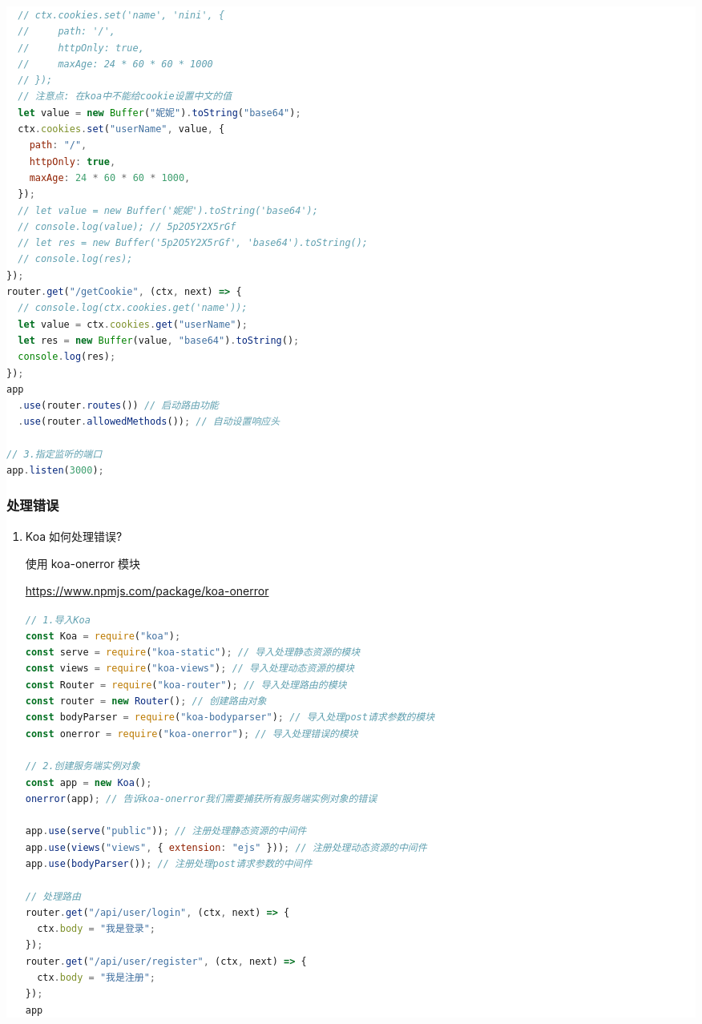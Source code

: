    ```js
     // ctx.cookies.set('name', 'nini', {
     //     path: '/',
     //     httpOnly: true,
     //     maxAge: 24 * 60 * 60 * 1000
     // });
     // 注意点: 在koa中不能给cookie设置中文的值
     let value = new Buffer("妮妮").toString("base64");
     ctx.cookies.set("userName", value, {
       path: "/",
       httpOnly: true,
       maxAge: 24 * 60 * 60 * 1000,
     });
     // let value = new Buffer('妮妮').toString('base64');
     // console.log(value); // 5p2O5Y2X5rGf
     // let res = new Buffer('5p2O5Y2X5rGf', 'base64').toString();
     // console.log(res);
   });
   router.get("/getCookie", (ctx, next) => {
     // console.log(ctx.cookies.get('name'));
     let value = ctx.cookies.get("userName");
     let res = new Buffer(value, "base64").toString();
     console.log(res);
   });
   app
     .use(router.routes()) // 启动路由功能
     .use(router.allowedMethods()); // 自动设置响应头

   // 3.指定监听的端口
   app.listen(3000);
   ```

### 处理错误

1. Koa 如何处理错误?

   使用 koa-onerror 模块

   https://www.npmjs.com/package/koa-onerror

   ```js
   // 1.导入Koa
   const Koa = require("koa");
   const serve = require("koa-static"); // 导入处理静态资源的模块
   const views = require("koa-views"); // 导入处理动态资源的模块
   const Router = require("koa-router"); // 导入处理路由的模块
   const router = new Router(); // 创建路由对象
   const bodyParser = require("koa-bodyparser"); // 导入处理post请求参数的模块
   const onerror = require("koa-onerror"); // 导入处理错误的模块

   // 2.创建服务端实例对象
   const app = new Koa();
   onerror(app); // 告诉koa-onerror我们需要捕获所有服务端实例对象的错误

   app.use(serve("public")); // 注册处理静态资源的中间件
   app.use(views("views", { extension: "ejs" })); // 注册处理动态资源的中间件
   app.use(bodyParser()); // 注册处理post请求参数的中间件

   // 处理路由
   router.get("/api/user/login", (ctx, next) => {
     ctx.body = "我是登录";
   });
   router.get("/api/user/register", (ctx, next) => {
     ctx.body = "我是注册";
   });
   app
   ```